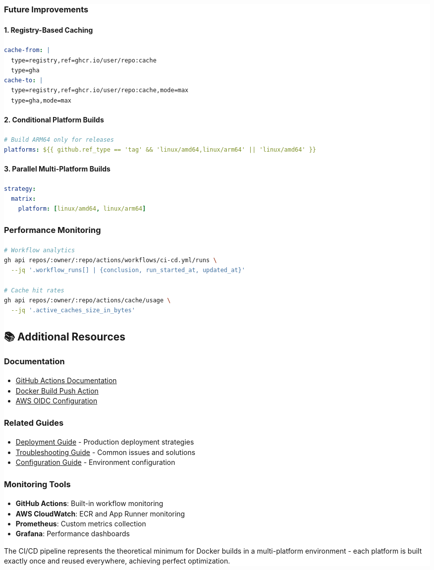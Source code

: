 ### Future Improvements

#### 1. Registry-Based Caching
```yaml
cache-from: |
  type=registry,ref=ghcr.io/user/repo:cache
  type=gha
cache-to: |
  type=registry,ref=ghcr.io/user/repo:cache,mode=max
  type=gha,mode=max
```

#### 2. Conditional Platform Builds
```yaml
# Build ARM64 only for releases
platforms: ${{ github.ref_type == 'tag' && 'linux/amd64,linux/arm64' || 'linux/amd64' }}
```

#### 3. Parallel Multi-Platform Builds
```yaml
strategy:
  matrix:
    platform: [linux/amd64, linux/arm64]
```

### Performance Monitoring
```bash
# Workflow analytics
gh api repos/:owner/:repo/actions/workflows/ci-cd.yml/runs \
  --jq '.workflow_runs[] | {conclusion, run_started_at, updated_at}'

# Cache hit rates
gh api repos/:owner/:repo/actions/cache/usage \
  --jq '.active_caches_size_in_bytes'
```

## 📚 Additional Resources

### Documentation
- [GitHub Actions Documentation](https://docs.github.com/en/actions)
- [Docker Build Push Action](https://github.com/docker/build-push-action)
- [AWS OIDC Configuration](https://docs.github.com/en/actions/deployment/security-hardening-your-deployments/configuring-openid-connect-in-amazon-web-services)

### Related Guides
- [Deployment Guide](./DEPLOYMENT.md) - Production deployment strategies
- [Troubleshooting Guide](./TROUBLESHOOTING.md) - Common issues and solutions
- [Configuration Guide](./CONFIGURATION.md) - Environment configuration

### Monitoring Tools
- **GitHub Actions**: Built-in workflow monitoring
- **AWS CloudWatch**: ECR and App Runner monitoring  
- **Prometheus**: Custom metrics collection
- **Grafana**: Performance dashboards

The CI/CD pipeline represents the theoretical minimum for Docker builds in a multi-platform environment - each platform is built exactly once and reused everywhere, achieving perfect optimization.